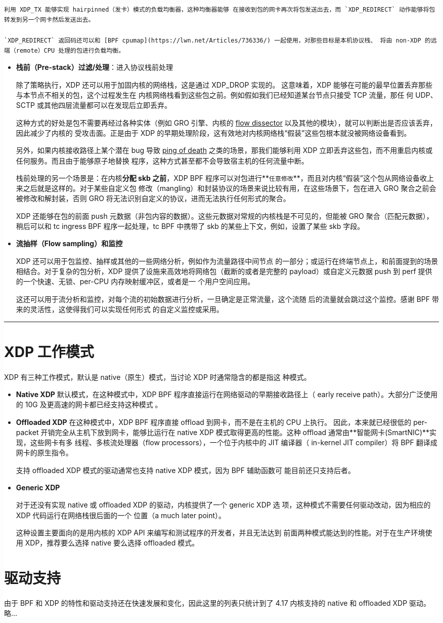 	利用 XDP_TX 能够实现 hairpinned（发卡）模式的负载均衡器，这种均衡器能够 在接收到包的网卡再次将包发送出去，而 `XDP_REDIRECT` 动作能够将包转发到另一个网卡然后发送出去。

	`XDP_REDIRECT` 返回码还可以和 [BPF cpumap](https://lwn.net/Articles/736336/) 一起使用，对那些目标是本机协议栈、 将由 non-XDP 的远端（remote）CPU 处理的包进行负载均衡。

- **栈前（Pre-stack）过滤/处理**：进入协议栈前处理

	除了策略执行，XDP 还可以用于加固内核的网络栈，这是通过 XDP_DROP 实现的。 这意味着，XDP 能够在可能的最早位置丢弃那些与本节点不相关的包，这个过程发生在 内核网络栈看到这些包之前。例如假如我们已经知道某台节点只接受 TCP 流量，那任 何 UDP、SCTP 或其他四层流量都可以在发现后立即丢弃。

	这种方式的好处是包不需要再经过各种实体（例如 GRO 引擎、内核的 [flow dissector](https://www.kernel.org/doc/html/v5.1/networking/bpf_flow_dissector.html) 以及其他的模块），就可以判断出是否应该丢弃，因此减少了内核的 受攻击面。正是由于 XDP 的早期处理阶段，这有效地对内核网络栈“假装”这些包根本就没被网络设备看到。

	另外，如果内核接收路径上某个潜在 bug 导致 [ping of death](https://zh.wikipedia.org/wiki/%E6%AD%BB%E4%BA%A1%E4%B9%8BPing) 之类的场景，那我们能够利用 XDP 立即丢弃这些包，而不用重启内核或任何服务。而且由于能够原子地替换 程序，这种方式甚至都不会导致宿主机的任何流量中断。

	栈前处理的另一个场景是：在内核**分配 skb 之前**，XDP BPF 程序可以对包进行**`任意修改`**，而且对内核“假装”这个包从网络设备收上来之后就是这样的。对于某些自定义包 修改（mangling）和封装协议的场景来说比较有用，在这些场景下，包在进入 GRO 聚合之前会被修改和解封装，否则 GRO 将无法识别自定义的协议，进而无法执行任何形式的聚合。

	XDP 还能够在包的前面 push 元数据（非包内容的数据）。这些元数据对常规的内核栈是不可见的，但能被 GRO 聚合（匹配元数据），稍后可以和 tc ingress BPF 程序一起处理，tc BPF 中携带了 skb 的某些上下文，例如，设置了某些 skb 字段。

- **流抽样（Flow sampling）和监控**

	XDP 还可以用于包监控、抽样或其他的一些网络分析，例如作为流量路径中间节点 的一部分；或运行在终端节点上，和前面提到的场景相结合。对于复杂的包分析，XDP 提供了设施来高效地将网络包（截断的或者是完整的 payload）或自定义元数据 push 到 perf 提供的一个快速、无锁、per-CPU 内存映射缓冲区，或者是一 个用户空间应用。

	这还可以用于流分析和监控，对每个流的初始数据进行分析，一旦确定是正常流量，这个流随 后的流量就会跳过这个监控。感谢 BPF 带来的灵活性，这使得我们可以实现任何形式 的自定义监控或采用。

---

# XDP 工作模式

XDP 有三种工作模式，默认是 native（原生）模式，当讨论 XDP 时通常隐含的都是指这 种模式。

- **Native XDP**
	默认模式，在这种模式中，XDP BPF 程序直接运行在网络驱动的早期接收路径上（ early receive path）。大部分广泛使用的 10G 及更高速的网卡都已经支持这种模式 。

- **Offloaded XDP**
	在这种模式中，XDP BPF 程序直接 offload 到网卡，而不是在主机的 CPU 上执行。 因此，本来就已经很低的 per-packet 开销完全从主机下放到网卡，能够比运行在 native XDP 模式取得更高的性能。这种 offload 通常由**智能网卡(SmartNIC)**实现，这些网卡有多 线程、多核流处理器（flow processors），一个位于内核中的 JIT 编译器（ in-kernel JIT compiler）将 BPF 翻译成网卡的原生指令。
	
	支持 offloaded XDP 模式的驱动通常也支持 native XDP 模式，因为 BPF 辅助函数可 能目前还只支持后者。

- **Generic XDP**

	对于还没有实现 native 或 offloaded XDP 的驱动，内核提供了一个 generic XDP 选 项，这种模式不需要任何驱动改动，因为相应的 XDP 代码运行在网络栈很后面的一个 位置（a much later point）。

	这种设置主要面向的是用内核的 XDP API 来编写和测试程序的开发者，并且无法达到 前面两种模式能达到的性能。对于在生产环境使用 XDP，推荐要么选择 native 要么选择 offloaded 模式。

# 驱动支持
由于 BPF 和 XDP 的特性和驱动支持还在快速发展和变化，因此这里的列表只统计到了 4.17 内核支持的 native 和 offloaded XDP 驱动。
略...
